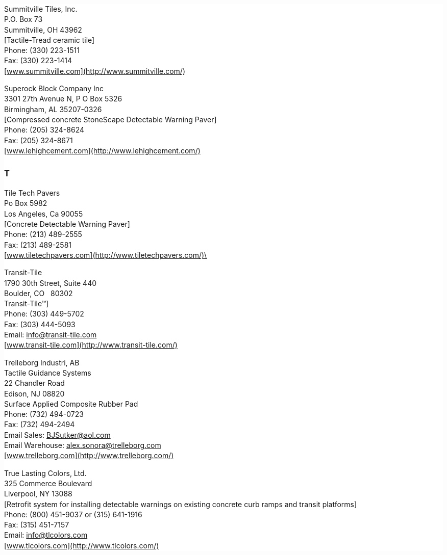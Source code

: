 Summitville Tiles, Inc.\
P.O. Box 73\
Summitville, OH 43962\
[Tactile-Tread ceramic tile]\
Phone: (330) 223-1511\
Fax: (330) 223-1414\
[www.summitville.com](http://www.summitville.com/)

Superock Block Company Inc\
3301 27th Avenue N, P O Box 5326\
Birmingham, AL 35207-0326\
[Compressed concrete StoneScape Detectable Warning Paver]\
Phone: (205) 324-8624\
Fax: (205) 324-8671\
[www.lehighcement.com](http://www.lehighcement.com/)

### T

Tile Tech Pavers\
Po Box 5982\
Los Angeles, Ca 90055\
[Concrete Detectable Warning Paver]\
Phone: (213) 489-2555\
Fax: (213) 489-2581\
[www.tiletechpavers.com](http://www.tiletechpavers.com/)\

Transit-Tile\
1790 30th Street, Suite 440\
Boulder, CO   80302\
Transit-Tile™]\
Phone: (303) 449-5702\
Fax: (303) 444-5093\
Email: <info@transit-tile.com>\
[www.transit-tile.com](http://www.transit-tile.com/)

Trelleborg Industri, AB\
Tactile Guidance Systems\
22 Chandler Road\
Edison, NJ 08820\
Surface Applied Composite Rubber Pad\
Phone: (732) 494-0723\
Fax: (732) 494-2494\
Email Sales: <BJSutker@aol.com>\
Email Warehouse: <alex.sonora@trelleborg.com>\
[www.trelleborg.com](http://www.trelleborg.com/)

True Lasting Colors, Ltd.\
325 Commerce Boulevard\
Liverpool, NY 13088\
[Retrofit system for installing detectable warnings on existing concrete curb ramps and transit platforms]\
Phone: (800) 451-9037 or (315) 641-1916\
Fax: (315) 451-7157\
Email:  <info@tlcolors.com>\
[www.tlcolors.com](http://www.tlcolors.com/)
